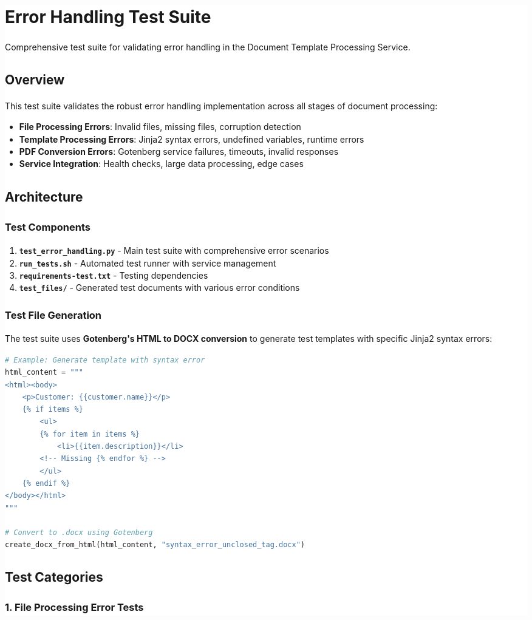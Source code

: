 # Error Handling Test Suite

Comprehensive test suite for validating error handling in the Document Template Processing Service.

## Overview

This test suite validates the robust error handling implementation across all stages of document processing:

- **File Processing Errors**: Invalid files, missing files, corruption detection
- **Template Processing Errors**: Jinja2 syntax errors, undefined variables, runtime errors  
- **PDF Conversion Errors**: Gotenberg service failures, timeouts, invalid responses
- **Service Integration**: Health checks, large data processing, edge cases

## Architecture

### Test Components

1. **`test_error_handling.py`** - Main test suite with comprehensive error scenarios
2. **`run_tests.sh`** - Automated test runner with service management
3. **`requirements-test.txt`** - Testing dependencies
4. **`test_files/`** - Generated test documents with various error conditions

### Test File Generation

The test suite uses **Gotenberg's HTML to DOCX conversion** to generate test templates with specific Jinja2 syntax errors:

```python
# Example: Generate template with syntax error
html_content = """
<html><body>
    <p>Customer: {{customer.name}}</p>
    {% if items %}
        <ul>
        {% for item in items %}
            <li>{{item.description}}</li>
        <!-- Missing {% endfor %} -->
        </ul>
    {% endif %}
</body></html>
"""

# Convert to .docx using Gotenberg
create_docx_from_html(html_content, "syntax_error_unclosed_tag.docx")
```

## Test Categories

### 1. File Processing Error Tests
